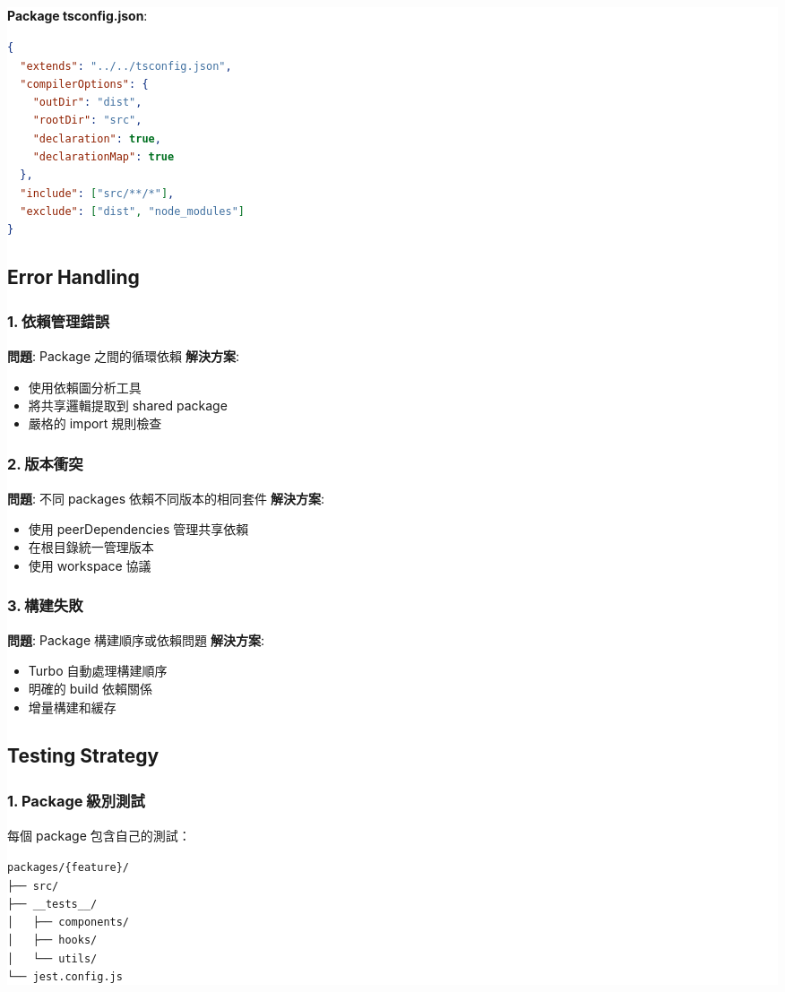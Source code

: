 **Package tsconfig.json**:

```json
{
  "extends": "../../tsconfig.json",
  "compilerOptions": {
    "outDir": "dist",
    "rootDir": "src",
    "declaration": true,
    "declarationMap": true
  },
  "include": ["src/**/*"],
  "exclude": ["dist", "node_modules"]
}
```

## Error Handling

### 1. 依賴管理錯誤

**問題**: Package 之間的循環依賴
**解決方案**:

- 使用依賴圖分析工具
- 將共享邏輯提取到 shared package
- 嚴格的 import 規則檢查

### 2. 版本衝突

**問題**: 不同 packages 依賴不同版本的相同套件
**解決方案**:

- 使用 peerDependencies 管理共享依賴
- 在根目錄統一管理版本
- 使用 workspace 協議

### 3. 構建失敗

**問題**: Package 構建順序或依賴問題
**解決方案**:

- Turbo 自動處理構建順序
- 明確的 build 依賴關係
- 增量構建和緩存

## Testing Strategy

### 1. Package 級別測試

每個 package 包含自己的測試：

```
packages/{feature}/
├── src/
├── __tests__/
│   ├── components/
│   ├── hooks/
│   └── utils/
└── jest.config.js
```
